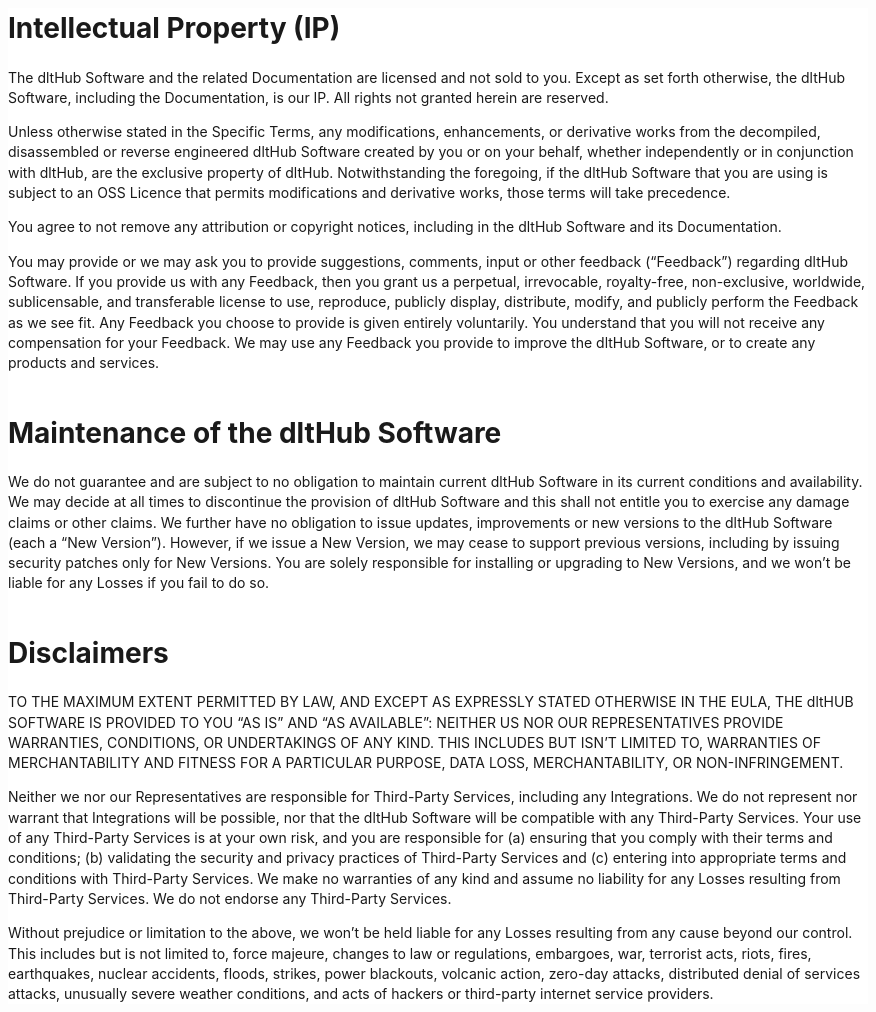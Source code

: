 # Intellectual Property (IP) 

The dltHub Software and the related Documentation are licensed and not sold to you. Except as set forth otherwise, the dltHub Software, including the Documentation, is our IP. All rights not granted herein are reserved.

Unless otherwise stated in the Specific Terms, any modifications, enhancements, or derivative works from the decompiled, disassembled or reverse engineered dltHub Software created by you or on your behalf, whether independently or in conjunction with dltHub, are the exclusive property of dltHub. Notwithstanding the foregoing, if the dltHub Software that you are using is subject to an OSS Licence that permits modifications and derivative works, those terms will take precedence.

You agree to not remove any attribution or copyright notices, including in the dltHub Software and its Documentation.

You may provide or we may ask you to provide suggestions, comments, input or other feedback (“Feedback”) regarding dltHub Software. If you provide us with any Feedback, then you grant us a perpetual, irrevocable, royalty-free, non-exclusive, worldwide, sublicensable, and transferable license to use, reproduce, publicly display, distribute, modify, and publicly perform the Feedback as we see fit. Any Feedback you choose to provide is given entirely voluntarily. You understand that you will not receive any compensation for your Feedback. We may use any Feedback you provide to improve the dltHub Software, or to create any products and services.

# Maintenance of the dltHub Software

We do not guarantee and are subject to no obligation to maintain current dltHub Software in its current conditions and availability. We may decide at all times to discontinue the provision of dltHub Software and this shall not entitle you to exercise any damage claims or other claims. We further have no obligation to issue updates, improvements or new versions to the dltHub Software (each a “New Version”). However, if we issue a New Version, we may cease to support previous versions, including by issuing security patches only for New Versions. You are solely responsible for installing or upgrading to New Versions, and we won’t be liable for any Losses if you fail to do so.

# Disclaimers

TO THE MAXIMUM EXTENT PERMITTED BY LAW, AND EXCEPT AS EXPRESSLY STATED OTHERWISE IN THE EULA, THE dltHUB SOFTWARE IS PROVIDED TO YOU “AS IS” AND “AS AVAILABLE”: NEITHER US NOR OUR REPRESENTATIVES PROVIDE WARRANTIES, CONDITIONS, OR UNDERTAKINGS OF ANY KIND. THIS INCLUDES BUT ISN’T LIMITED TO, WARRANTIES OF MERCHANTABILITY AND FITNESS FOR A PARTICULAR PURPOSE, DATA LOSS, MERCHANTABILITY, OR NON-INFRINGEMENT.

Neither we nor our Representatives are responsible for Third-Party Services, including any Integrations. We do not represent nor warrant that Integrations will be possible, nor that the dltHub Software will be compatible with any Third-Party Services. Your use of any Third-Party Services is at your own risk, and you are responsible for (a) ensuring that you comply with their terms and conditions; (b) validating the security and privacy practices of Third-Party Services and (c) entering into appropriate terms and conditions with Third-Party Services. We make no warranties of any kind and assume no liability for any Losses resulting from Third-Party Services. We do not endorse any Third-Party Services.

Without prejudice or limitation to the above, we won’t be held liable for any Losses resulting from any cause beyond our control. This includes but is not limited to, force majeure, changes to law or regulations, embargoes, war, terrorist acts, riots, fires, earthquakes, nuclear accidents, floods, strikes, power blackouts, volcanic action, zero-day attacks, distributed denial of services attacks, unusually severe weather conditions, and acts of hackers or third-party internet service providers.
